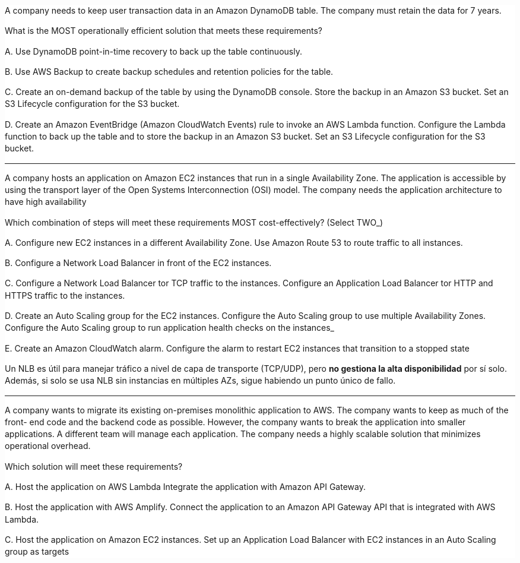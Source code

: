 
A company needs to keep user transaction data in an Amazon DynamoDB table. The company must retain the data for 7 years.

What is the MOST operationally efficient solution that meets these requirements?

A. Use DynamoDB point-in-time recovery to back up the table continuously.

B. Use AWS Backup to create backup schedules and retention policies for the table.

C. Create an on-demand backup of the table by using the DynamoDB console. Store the backup in an Amazon S3 bucket. Set an S3 Lifecycle configuration for the S3 bucket.

D. Create an Amazon EventBridge (Amazon CloudWatch Events) rule to invoke an AWS Lambda function. Configure the Lambda function to back up the table and to store the backup in an Amazon S3 bucket. Set an S3 Lifecycle configuration for the S3 bucket.

---

A company hosts an application on Amazon EC2 instances that run in a single Availability Zone. The application is accessible by using the transport layer of the Open Systems Interconnection (OSI) model. The company needs the application architecture to have high availability

Which combination of steps will meet these requirements MOST cost-effectively? (Select TWO_)

A. Configure new EC2 instances in a different AvailabiIity Zone. Use Amazon Route 53 to route traffic to all instances.

B. Configure a Network Load Balancer in front of the EC2 instances.

C. Configure a Network Load Balancer tor TCP traffic to the instances. Configure an Application Load Balancer tor HTTP and HTTPS traffic to the instances.

D. Create an Auto Scaling group for the EC2 instances. Configure the Auto Scaling group to use multiple Availability Zones. Configure the Auto Scaling group to run application health checks on the instances_

E. Create an Amazon CloudWatch alarm. Configure the alarm to restart EC2 instances that transition to a stopped state

Un NLB es útil para manejar tráfico a nivel de capa de transporte (TCP/UDP), pero **no gestiona la alta disponibilidad** por sí solo. Además, si solo se usa NLB sin instancias en múltiples AZs, sigue habiendo un punto único de fallo.

---

A company wants to migrate its existing on-premises monolithic application to AWS. The company wants to keep as much of the front- end code and the backend code as possible. However, the company wants to break the application into smaller applications. A different team will manage each application. The company needs a highly scalable solution that minimizes operational overhead.

Which solution will meet these requirements?

A. Host the application on AWS Lambda Integrate the application with Amazon API Gateway.

B. Host the application with AWS Amplify. Connect the application to an Amazon API Gateway API that is integrated with AWS Lambda.

C. Host the application on Amazon EC2 instances. Set up an Application Load Balancer with EC2 instances in an Auto Scaling group as targets
